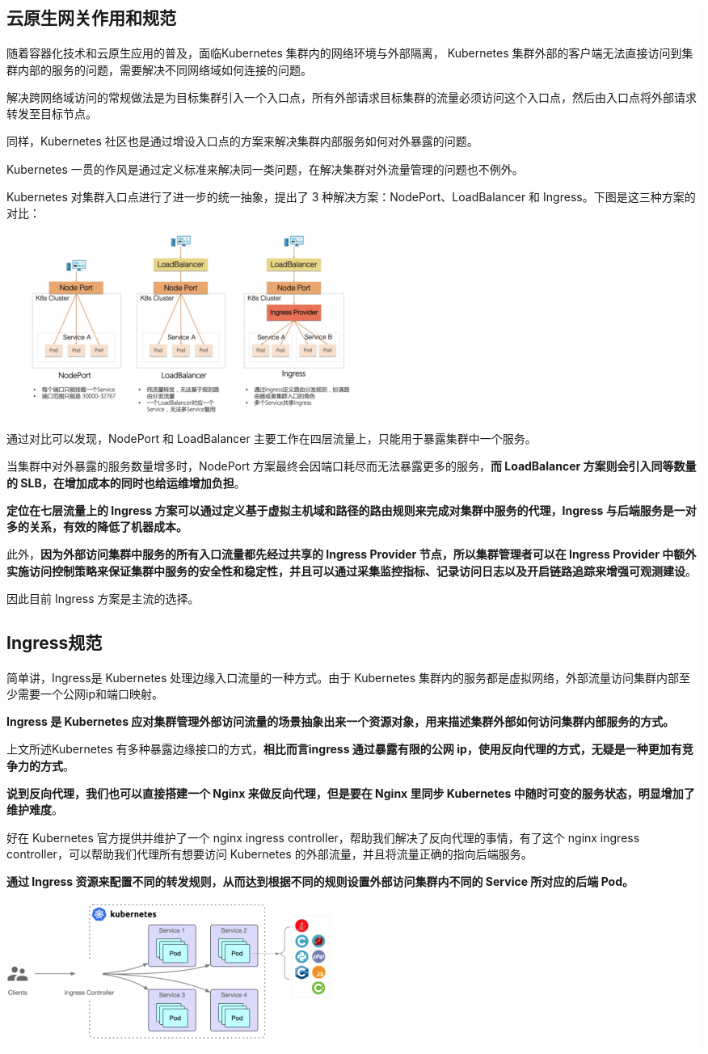 ## **云原生网关作用和规范**

随着容器化技术和云原生应用的普及，面临Kubernetes 集群内的网络环境与外部隔离， Kubernetes 集群外部的客户端无法直接访问到集群内部的服务的问题，需要解决不同网络域如何连接的问题。

解决跨网络域访问的常规做法是为目标集群引入一个入口点，所有外部请求目标集群的流量必须访问这个入口点，然后由入口点将外部请求转发至目标节点。

同样，Kubernetes 社区也是通过增设入口点的方案来解决集群内部服务如何对外暴露的问题。

Kubernetes 一贯的作风是通过定义标准来解决同一类问题，在解决集群对外流量管理的问题也不例外。

Kubernetes 对集群入口点进行了进一步的统一抽象，提出了 3 种解决方案：NodePort、LoadBalancer 和 Ingress。下图是这三种方案的对比：

![Alt Image Text](../images/arch1_1_3.png "Body image")

通过对比可以发现，NodePort 和 LoadBalancer 主要工作在四层流量上，只能用于暴露集群中一个服务。

当集群中对外暴露的服务数量增多时，NodePort 方案最终会因端口耗尽而无法暴露更多的服务，**而 LoadBalancer 方案则会引入同等数量的 SLB，在增加成本的同时也给运维增加负担**。

**定位在七层流量上的 Ingress 方案可以通过定义基于虚拟主机域和路径的路由规则来完成对集群中服务的代理，Ingress 与后端服务是一对多的关系，有效的降低了机器成本。**

此外，**因为外部访问集群中服务的所有入口流量都先经过共享的 Ingress Provider 节点，所以集群管理者可以在 Ingress Provider 中额外实施访问控制策略来保证集群中服务的安全性和稳定性，并且可以通过采集监控指标、记录访问日志以及开启链路追踪来增强可观测建设**。

因此目前 Ingress 方案是主流的选择。

## **Ingress规范**

简单讲，Ingress是 Kubernetes 处理边缘入口流量的一种方式。由于 Kubernetes 集群内的服务都是虚拟网络，外部流量访问集群内部至少需要一个公网ip和端口映射。

**Ingress 是 Kubernetes 应对集群管理外部访问流量的场景抽象出来一个资源对象，用来描述集群外部如何访问集群内部服务的方式。**

上文所述Kubernetes 有多种暴露边缘接口的方式，**相比而言ingress 通过暴露有限的公网 ip，使用反向代理的方式，无疑是一种更加有竞争力的方式**。

**说到反向代理，我们也可以直接搭建一个 Nginx 来做反向代理，但是要在 Nginx 里同步 Kubernetes 中随时可变的服务状态，明显增加了维护难度**。

好在 Kubernetes 官方提供并维护了一个 nginx ingress controller，帮助我们解决了反向代理的事情，有了这个 nginx ingress controller，可以帮助我们代理所有想要访问 Kubernetes 的外部流量，并且将流量正确的指向后端服务。

**通过 Ingress 资源来配置不同的转发规则，从而达到根据不同的规则设置外部访问集群内不同的 Service 所对应的后端 Pod。**

![Alt Image Text](../images/arch1_1_4.png "Body image")

